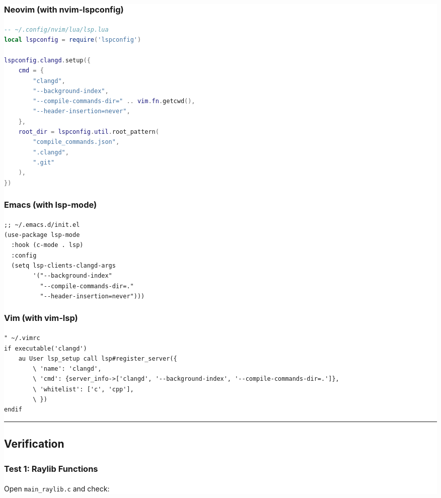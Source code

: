 ### Neovim (with nvim-lspconfig)

```lua
-- ~/.config/nvim/lua/lsp.lua
local lspconfig = require('lspconfig')

lspconfig.clangd.setup({
    cmd = {
        "clangd",
        "--background-index",
        "--compile-commands-dir=" .. vim.fn.getcwd(),
        "--header-insertion=never",
    },
    root_dir = lspconfig.util.root_pattern(
        "compile_commands.json",
        ".clangd",
        ".git"
    ),
})
```

### Emacs (with lsp-mode)

```elisp
;; ~/.emacs.d/init.el
(use-package lsp-mode
  :hook (c-mode . lsp)
  :config
  (setq lsp-clients-clangd-args
        '("--background-index"
          "--compile-commands-dir=."
          "--header-insertion=never")))
```

### Vim (with vim-lsp)

```vim
" ~/.vimrc
if executable('clangd')
    au User lsp_setup call lsp#register_server({
        \ 'name': 'clangd',
        \ 'cmd': {server_info->['clangd', '--background-index', '--compile-commands-dir=.']},
        \ 'whitelist': ['c', 'cpp'],
        \ })
endif
```

---

## Verification

### Test 1: Raylib Functions
Open `main_raylib.c` and check:

